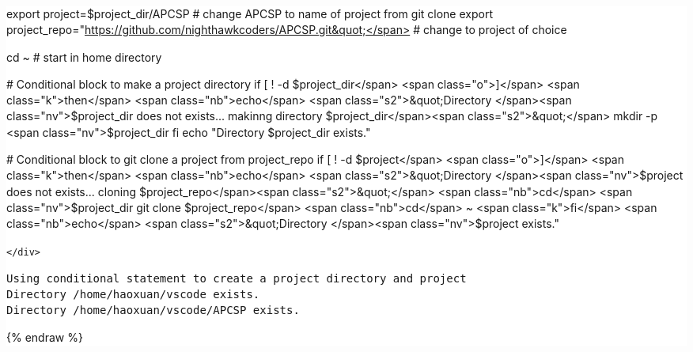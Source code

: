 <span class="nb">export</span> <span class="nv">project</span><span class="o">=</span><span class="nv">$project_dir</span>/APCSP  <span class="c1"># change APCSP to name of project from git clone</span>
<span class="nb">export</span> <span class="nv">project_repo</span><span class="o">=</span><span class="s2">&quot;https://github.com/nighthawkcoders/APCSP.git&quot;</span>  <span class="c1"># change to project of choice</span>

<span class="nb">cd</span> ~    <span class="c1"># start in home directory</span>

<span class="c1"># Conditional block to make a project directory</span>
<span class="k">if</span> <span class="o">[</span> ! -d <span class="nv">$project_dir</span> <span class="o">]</span>
<span class="k">then</span> 
    <span class="nb">echo</span> <span class="s2">&quot;Directory </span><span class="nv">$project_dir</span><span class="s2"> does not exists... makinng directory </span><span class="nv">$project_dir</span><span class="s2">&quot;</span>
    mkdir -p <span class="nv">$project_dir</span>
<span class="k">fi</span>
<span class="nb">echo</span> <span class="s2">&quot;Directory </span><span class="nv">$project_dir</span><span class="s2"> exists.&quot;</span> 

<span class="c1"># Conditional block to git clone a project from project_repo</span>
<span class="k">if</span> <span class="o">[</span> ! -d <span class="nv">$project</span> <span class="o">]</span>
<span class="k">then</span>
    <span class="nb">echo</span> <span class="s2">&quot;Directory </span><span class="nv">$project</span><span class="s2"> does not exists... cloning </span><span class="nv">$project_repo</span><span class="s2">&quot;</span>
    <span class="nb">cd</span> <span class="nv">$project_dir</span>
    git clone <span class="nv">$project_repo</span>
    <span class="nb">cd</span> ~
<span class="k">fi</span>
<span class="nb">echo</span> <span class="s2">&quot;Directory </span><span class="nv">$project</span><span class="s2"> exists.&quot;</span>
</pre></div>

    </div>
</div>
</div>

<div class="output_wrapper">
<div class="output">

<div class="output_area">

<div class="output_subarea output_stream output_stdout output_text">
<pre>Using conditional statement to create a project directory and project
Directory /home/haoxuan/vscode exists.
Directory /home/haoxuan/vscode/APCSP exists.
</pre>
</div>
</div>

</div>
</div>

</div>
    {% endraw %}
